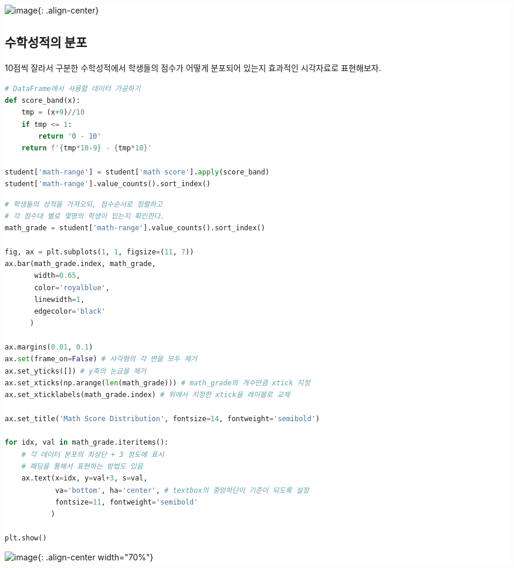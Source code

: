```py
```
![image](https://user-images.githubusercontent.com/91870042/152535236-aeb3a471-ebd3-4b9b-8570-8ada039d85bb.png){: .align-center}

## 수학성적의 분포
10점씩 잘라서 구분한 수학성적에서 학생들의 점수가 어떻게 분포되어 있는지 효과적인 시각자료로 표현해보자.

```py
# DataFrame에서 사용할 데이터 가공하기
def score_band(x):
    tmp = (x+9)//10
    if tmp <= 1: 
        return '0 - 10'
    return f'{tmp*10-9} - {tmp*10}'

student['math-range'] = student['math score'].apply(score_band)
student['math-range'].value_counts().sort_index()
```
```py
# 학생들의 성적을 가져오되, 점수순서로 정렬하고 
# 각 점수대 별로 몇명의 학생이 있는지 확인한다.
math_grade = student['math-range'].value_counts().sort_index()

fig, ax = plt.subplots(1, 1, figsize=(11, 7))
ax.bar(math_grade.index, math_grade,
       width=0.65, 
       color='royalblue',
       linewidth=1,
       edgecolor='black'
      )

ax.margins(0.01, 0.1)
ax.set(frame_on=False) # 사각형의 각 변을 모두 제거
ax.set_yticks([]) # y축의 눈금을 제거
ax.set_xticks(np.arange(len(math_grade))) # math_grade의 개수만큼 xtick 지정
ax.set_xticklabels(math_grade.index) # 위에서 지정한 xtick을 레이블로 교체

ax.set_title('Math Score Distribution', fontsize=14, fontweight='semibold')

for idx, val in math_grade.iteritems():
    # 각 데이터 분포의 최상단 + 3 정도에 표시
    # 패딩을 통해서 표현하는 방법도 있음
    ax.text(x=idx, y=val+3, s=val, 
            va='bottom', ha='center', # textbox의 중앙하단이 기준이 되도록 설정
            fontsize=11, fontweight='semibold'
           )

plt.show()
```
![image](https://user-images.githubusercontent.com/91870042/152536071-948d8f53-9b4f-42c4-b6e7-b39e2fc3d30f.png){: .align-center width="70%"}

